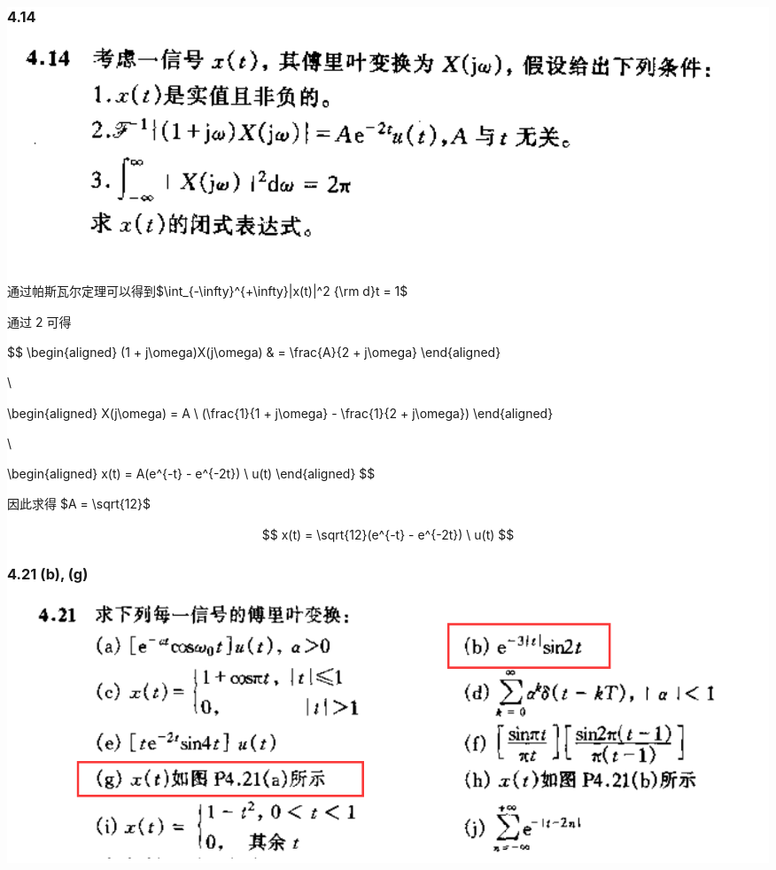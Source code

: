 ### 4.14

![4.14](./4.14.png)

通过帕斯瓦尔定理可以得到$\int_{-\infty}^{+\infty}|x(t)|^2 {\rm d}t = 1$

通过 2 可得

$$
\begin{aligned}
  (1 + j\omega)X(j\omega) & = \frac{A}{2 + j\omega}
\end{aligned}

\\

\begin{aligned}
  X(j\omega) = A \ (\frac{1}{1 + j\omega} - \frac{1}{2 + j\omega})
\end{aligned}

\\

\begin{aligned}
  x(t) = A(e^{-t} - e^{-2t}) \ u(t)
\end{aligned}
$$

因此求得 $A = \sqrt{12}$

$$
x(t) = \sqrt{12}(e^{-t} - e^{-2t}) \ u(t)
$$

### 4.21 (b), (g)

![4.21.1](./4.21.1.png)

